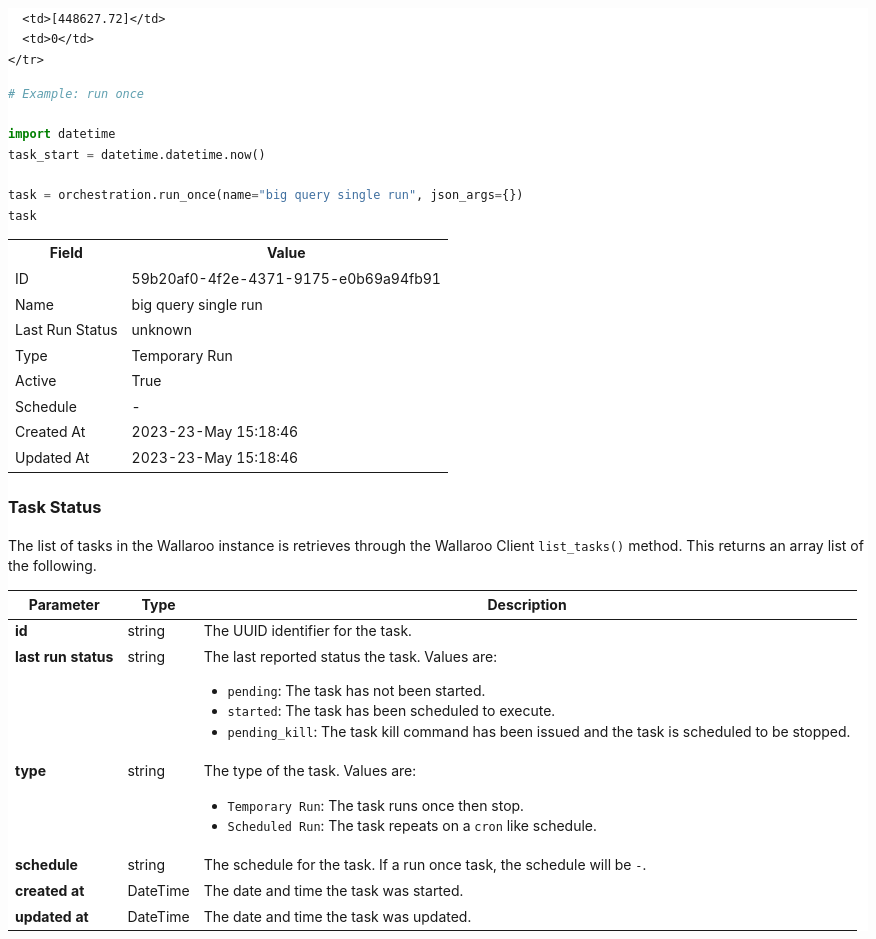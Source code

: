       <td>[448627.72]</td>
      <td>0</td>
    </tr>
  </tbody>
</table>

```python
# Example: run once

import datetime
task_start = datetime.datetime.now()

task = orchestration.run_once(name="big query single run", json_args={})
task
```

<table>
  <tr>
    <th>Field</th>
    <th>Value</th>
  </tr>
  <tr>
    <td>ID</td><td>59b20af0-4f2e-4371-9175-e0b69a94fb91</td>
  </tr>
  <tr>
    <td>Name</td><td>big query single run</td>
  </tr>
  <tr>
    <td>Last Run Status</td><td>unknown</td>
  </tr>
  <tr>
    <td>Type</td><td>Temporary Run</td>
  </tr>
  <tr>
    <td>Active</td><td>True</td>
  </tr>
  <tr>
    <td>Schedule</td><td>-</td>
  </tr>
  <tr>
    <td>Created At</td><td>2023-23-May 15:18:46</td>
  </tr>
  <tr>
    <td>Updated At</td><td>2023-23-May 15:18:46</td>
  </tr>
</table>

### Task Status

The list of tasks in the Wallaroo instance is retrieves through the Wallaroo Client `list_tasks()` method.  This returns an array list of the following.

| Parameter | Type | Description |
| --- | --- | ---|
| **id** | string | The UUID identifier for the task. |
| **last run status** | string | The last reported status the task.  Values are: <br><ul><li>`pending`: The task has not been started.</li><li>`started`: The task has been scheduled to execute.</li><li>`pending_kill`: The task kill command has been issued and the task is scheduled to be stopped.</li></ul> |
| **type** | string | The type of the task.  Values are: <br><ul><li>`Temporary Run`: The task runs once then stop.</li><li>`Scheduled Run`: The task repeats on a `cron` like schedule.</li></ul> |
| **schedule** | string | The schedule for the task.  If a run once task, the schedule will be `-`.|
| **created at** | DateTime | The date and time the task was started. |
| **updated at** | DateTime | The date and time the task was updated. |
